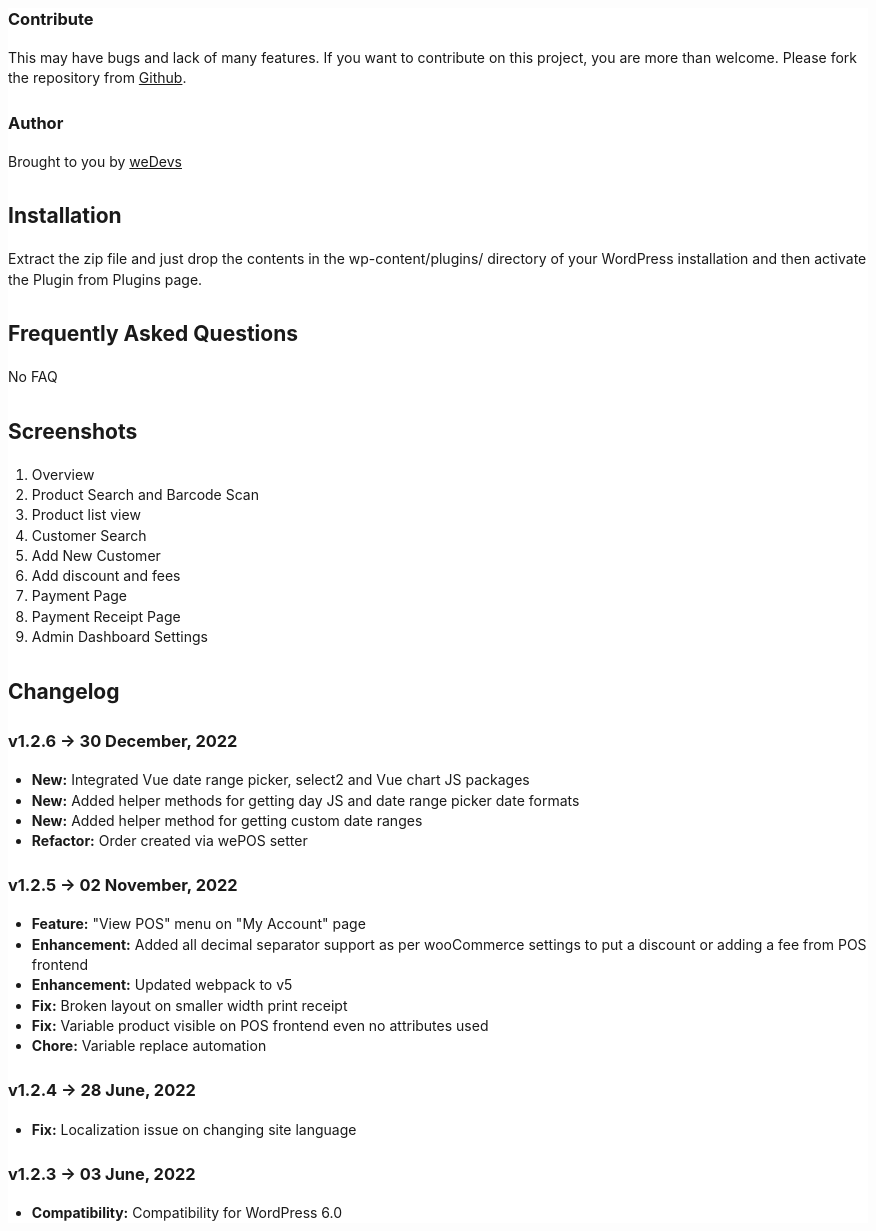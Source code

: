 ### Contribute ###
This may have bugs and lack of many features. If you want to contribute on this project, you are more than welcome. Please fork the repository from [Github](https://github.com/weDevsOfficial/wepos).

### Author ###
Brought to you by [weDevs](http://wedevs.com)

## Installation ##

Extract the zip file and just drop the contents in the wp-content/plugins/ directory of your WordPress installation and then activate the Plugin from Plugins page.

## Frequently Asked Questions ##
No FAQ

## Screenshots ##
1. Overview
2. Product Search and Barcode Scan
3. Product list view
4. Customer Search
5. Add New Customer
6. Add discount and fees
7. Payment Page
8. Payment Receipt Page
9. Admin Dashboard Settings

## Changelog ##

### v1.2.6 -> 30 December, 2022 ###
- **New:** Integrated Vue date range picker, select2 and Vue chart JS packages
- **New:** Added helper methods for getting day JS and date range picker date formats
- **New:** Added helper method for getting custom date ranges
- **Refactor:** Order created via wePOS setter

### v1.2.5 -> 02 November, 2022 ###
- **Feature:** "View POS" menu on "My Account" page
- **Enhancement:** Added all decimal separator support as per wooCommerce settings to put a discount or adding a fee from POS frontend
- **Enhancement:** Updated webpack to v5
- **Fix:** Broken layout on smaller width print receipt
- **Fix:** Variable product visible on POS frontend even no attributes used
- **Chore:** Variable replace automation

### v1.2.4 -> 28 June, 2022 ###
- **Fix:** Localization issue on changing site language

### v1.2.3 -> 03 June, 2022 ###
- **Compatibility:** Compatibility for WordPress 6.0
